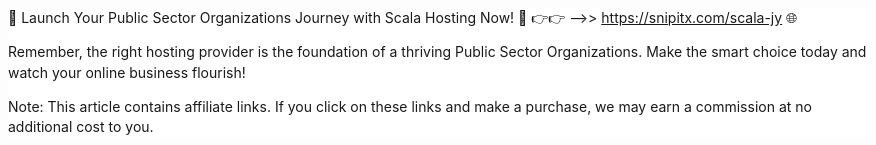 🚀 Launch Your Public Sector Organizations Journey with Scala Hosting Now! 🌟
👉👉 -->> https://snipitx.com/scala-jy 🌐

Remember, the right hosting provider is the foundation of a thriving Public Sector Organizations. Make the smart choice today and watch your online business flourish!

Note: This article contains affiliate links. If you click on these links and make a purchase, we may earn a commission at no additional cost to you.